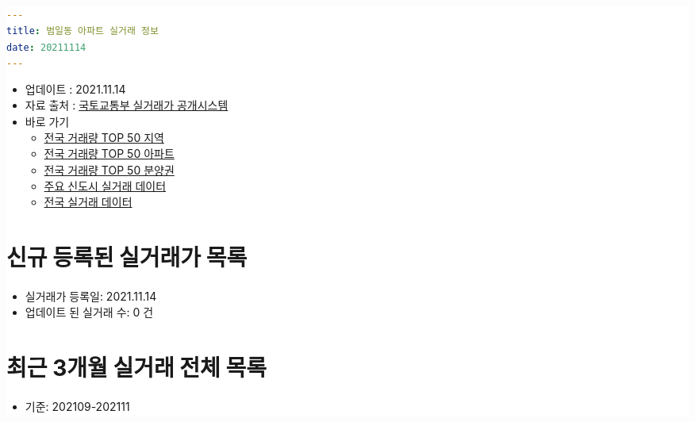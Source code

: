 ```yaml
---
title: 범일동 아파트 실거래 정보
date: 20211114
---
```


* 업데이트 : 2021.11.14
* 자료 출처 : [국토교통부 실거래가 공개시스템](http://rt.molit.go.kr)
* 바로 가기
    * [전국 거래량 TOP 50 지역](https://apt-info.github.io/apt-trade-info/tr)
    * [전국 거래량 TOP 50 아파트](https://apt-info.github.io/apt-trade-info/ta)
    * [전국 거래량 TOP 50 분양권](https://apt-info.github.io/apt-trade-info/tb)
    * [주요 신도시 실거래 데이터](https://apt-info.github.io/apt-trade-info/newtown)
    * [전국 실거래 데이터](https://apt-info.github.io/apt-trade-info/all)



<script async src="https://pagead2.googlesyndication.com/pagead/js/adsbygoogle.js"></script>

<ins class="adsbygoogle"
     style="display:block"
     data-ad-client="ca-pub-1142216861245946"
     data-ad-slot="4805727019"
     data-ad-format="auto"
     data-full-width-responsive="true"></ins>
<script>
     (adsbygoogle = window.adsbygoogle || []).push({});
</script>


# 신규 등록된 실거래가 목록

* 실거래가 등록일: 2021.11.14
* 업데이트 된 실거래 수: 0 건




<script async src="https://pagead2.googlesyndication.com/pagead/js/adsbygoogle.js"></script>

<ins class="adsbygoogle"
     style="display:block"
     data-ad-client="ca-pub-1142216861245946"
     data-ad-slot="4805727019"
     data-ad-format="auto"
     data-full-width-responsive="true"></ins>
<script>
     (adsbygoogle = window.adsbygoogle || []).push({});
</script>


# 최근 3개월 실거래 전체 목록
* 기준: 202109-202111
